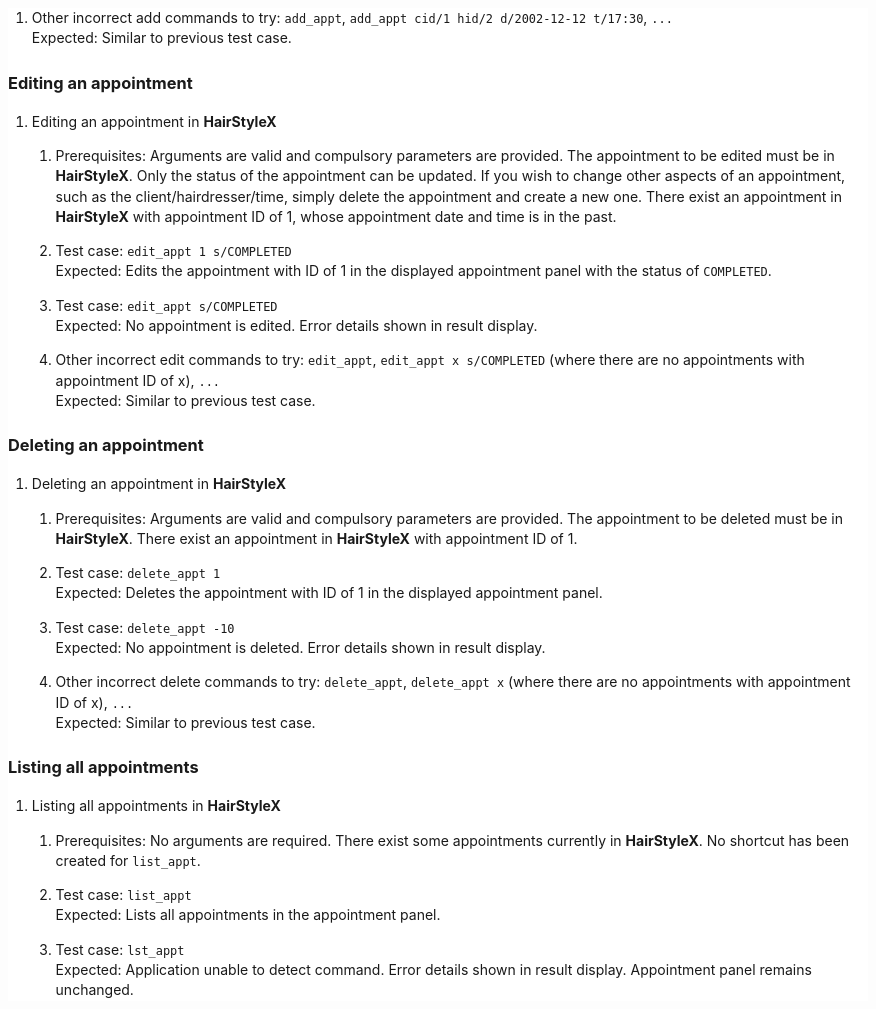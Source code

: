    1. Other incorrect add commands to try: `add_appt`, `add_appt cid/1 hid/2 d/2002-12-12 t/17:30`, `...`<br>
      Expected: Similar to previous test case.
      
### Editing an appointment

1. Editing an appointment in **HairStyleX**

   1. Prerequisites: Arguments are valid and compulsory parameters are provided. The appointment to be edited must be in **HairStyleX**. Only the status of the appointment can be updated. If you wish to change other aspects of an appointment, such as the client/hairdresser/time, simply delete the appointment and create a new one. There exist an appointment in **HairStyleX** with appointment ID of 1, whose appointment date and time is in the past.

   1. Test case: `edit_appt 1 s/COMPLETED`<br>
      Expected: Edits the appointment with ID of 1 in the displayed appointment panel with the status of `COMPLETED`.

   1. Test case: `edit_appt s/COMPLETED`<br>
      Expected: No appointment is edited. Error details shown in result display.

   1. Other incorrect edit commands to try: `edit_appt`, `edit_appt x s/COMPLETED` (where there are no appointments with appointment ID of x), `...`<br>
      Expected: Similar to previous test case.
      
### Deleting an appointment

1. Deleting an appointment in **HairStyleX**

   1. Prerequisites: Arguments are valid and compulsory parameters are provided. The appointment to be deleted must be in **HairStyleX**. There exist an appointment in **HairStyleX** with appointment ID of 1.

   1. Test case: `delete_appt 1`<br>
      Expected: Deletes the appointment with ID of 1 in the displayed appointment panel.

   1. Test case: `delete_appt -10`<br>
      Expected: No appointment is deleted. Error details shown in result display.

   1. Other incorrect delete commands to try: `delete_appt`, `delete_appt x` (where there are no appointments with appointment ID of x), `...`<br>
      Expected: Similar to previous test case.

### Listing all appointments

1. Listing all appointments in **HairStyleX**

   1. Prerequisites: No arguments are required. There exist some appointments currently in **HairStyleX**. No shortcut has been created for `list_appt`.

   1. Test case: `list_appt`<br>
      Expected: Lists all appointments in the appointment panel.

   1. Test case: `lst_appt`<br>
      Expected: Application unable to detect command. Error details shown in result display. Appointment panel remains unchanged.
